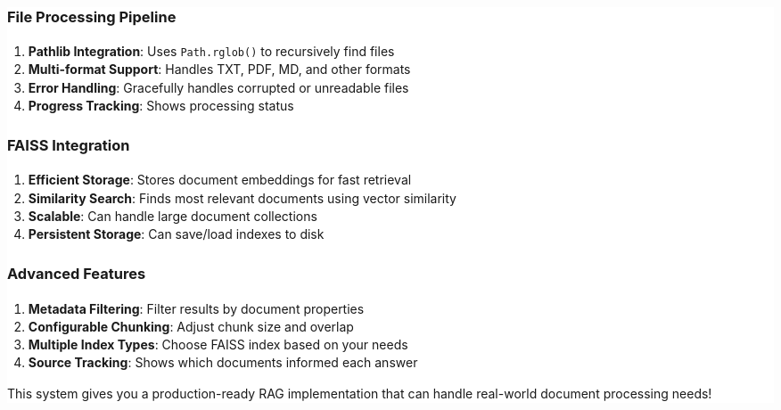 ### File Processing Pipeline

1. **Pathlib Integration**: Uses `Path.rglob()` to recursively find files
1. **Multi-format Support**: Handles TXT, PDF, MD, and other formats
1. **Error Handling**: Gracefully handles corrupted or unreadable files
1. **Progress Tracking**: Shows processing status

### FAISS Integration

1. **Efficient Storage**: Stores document embeddings for fast retrieval
1. **Similarity Search**: Finds most relevant documents using vector similarity
1. **Scalable**: Can handle large document collections
1. **Persistent Storage**: Can save/load indexes to disk

### Advanced Features

1. **Metadata Filtering**: Filter results by document properties
1. **Configurable Chunking**: Adjust chunk size and overlap
1. **Multiple Index Types**: Choose FAISS index based on your needs
1. **Source Tracking**: Shows which documents informed each answer

This system gives you a production-ready RAG implementation that can handle real-world document processing needs!
